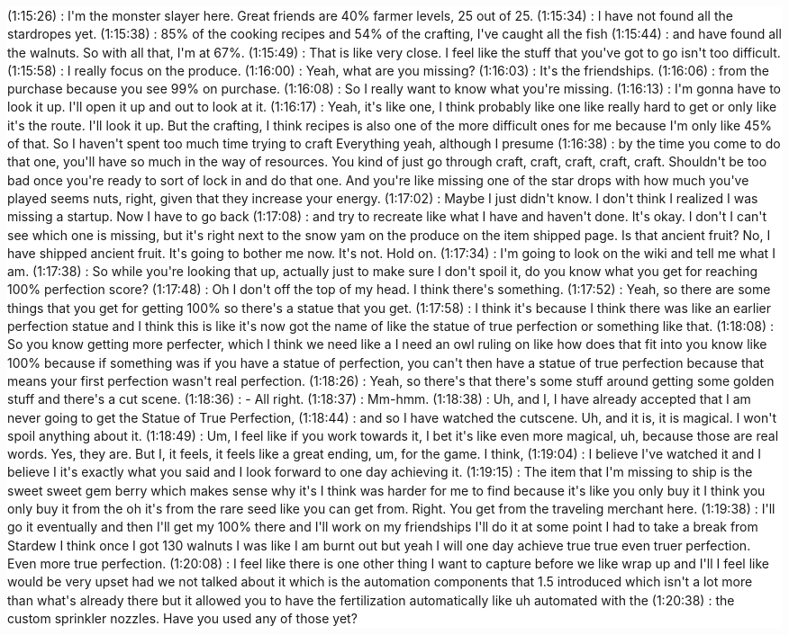 (1:15:26) : I'm the monster slayer here. Great friends are 40% farmer levels, 25 out of 25.
(1:15:34) : I have not found all the stardropes yet.
(1:15:38) : 85% of the cooking recipes and 54% of the crafting, I've caught all the fish
(1:15:44) : and have found all the walnuts. So with all that, I'm at 67%.
(1:15:49) : That is like very close. I feel like the stuff that you've got to go isn't too difficult.
(1:15:58) : I really focus on the produce.
(1:16:00) : Yeah, what are you missing?
(1:16:03) : It's the friendships.
(1:16:06) : from the purchase because you see 99% on purchase.
(1:16:08) : So I really want to know what you're missing.
(1:16:13) : I'm gonna have to look it up. I'll open it up and out to look at it.
(1:16:17) : Yeah, it's like one, I think probably like one like really hard to get or only like it's the route. I'll look it up. But the crafting, I think recipes is also one of the more difficult ones for me because I'm only like 45% of that. So I haven't spent too much time trying to craft Everything yeah, although I presume
(1:16:38) : by the time you come to do that one, you'll have so much in the way of resources. You kind of just go through craft, craft, craft, craft, craft. Shouldn't be too bad once you're ready to sort of lock in and do that one. And you're like missing one of the star drops with how much you've played seems nuts, right, given that they increase your energy.
(1:17:02) : Maybe I just didn't know. I don't think I realized I was missing a startup. Now I have to go back
(1:17:08) : and try to recreate like what I have and haven't done. It's okay. I don't I can't see which one is missing, but it's right next to the snow yam on the produce on the item shipped page. Is that ancient fruit? No, I have shipped ancient fruit. It's going to bother me now. It's not. Hold on.
(1:17:34) : I'm going to look on the wiki and tell me what I am.
(1:17:38) : So while you're looking that up, actually just to make sure I don't spoil it, do you know what you get for reaching 100% perfection score?
(1:17:48) : Oh I don't off the top of my head. I think there's something.
(1:17:52) : Yeah, so there are some things that you get for getting 100% so there's a statue that you get.
(1:17:58) : I think it's because I think there was like an earlier perfection statue and I think this is like it's now got the name of like the statue of true perfection or something like that.
(1:18:08) : So you know getting more perfecter, which I think we need like a I need an owl ruling on like how does that fit into you know like 100% because if something was if you have a statue of perfection, you can't then have a statue of true perfection because that means your first perfection wasn't real perfection.
(1:18:26) : Yeah, so there's that there's some stuff around getting some golden stuff and there's a cut scene.
(1:18:36) : - All right.
(1:18:37) : Mm-hmm.
(1:18:38) : Uh, and I, I have already accepted that I am never going to get the Statue of True Perfection,
(1:18:44) : and so I have watched the cutscene. Uh, and it is, it is magical. I won't spoil anything about it.
(1:18:49) : Um, I feel like if you work towards it, I bet it's like even more magical, uh, because those are real words. Yes, they are. But I, it feels, it feels like a great ending, um, for the game. I think,
(1:19:04) : I believe I've watched it and I believe I it's exactly what you said and I look forward to one day achieving it.
(1:19:15) : The item that I'm missing to ship is the sweet sweet gem berry which makes sense why it's I think was harder for me to find because it's like you only buy it I think you only buy it from the oh it's from the rare seed like you can get from. Right. You get from the traveling merchant here.
(1:19:38) : I'll go it eventually and then I'll get my 100% there and I'll work on my friendships I'll do it at some point I had to take a break from Stardew I think once I got 130 walnuts I was like I am burnt out but yeah I will one day achieve true true even truer perfection. Even more true perfection.
(1:20:08) : I feel like there is one other thing I want to capture before we like wrap up and I'll I feel like would be very upset had we not talked about it which is the automation components that 1.5 introduced which isn't a lot more than what's already there but it allowed you to have the fertilization automatically like uh automated with the
(1:20:38) : the custom sprinkler nozzles. Have you used any of those yet?